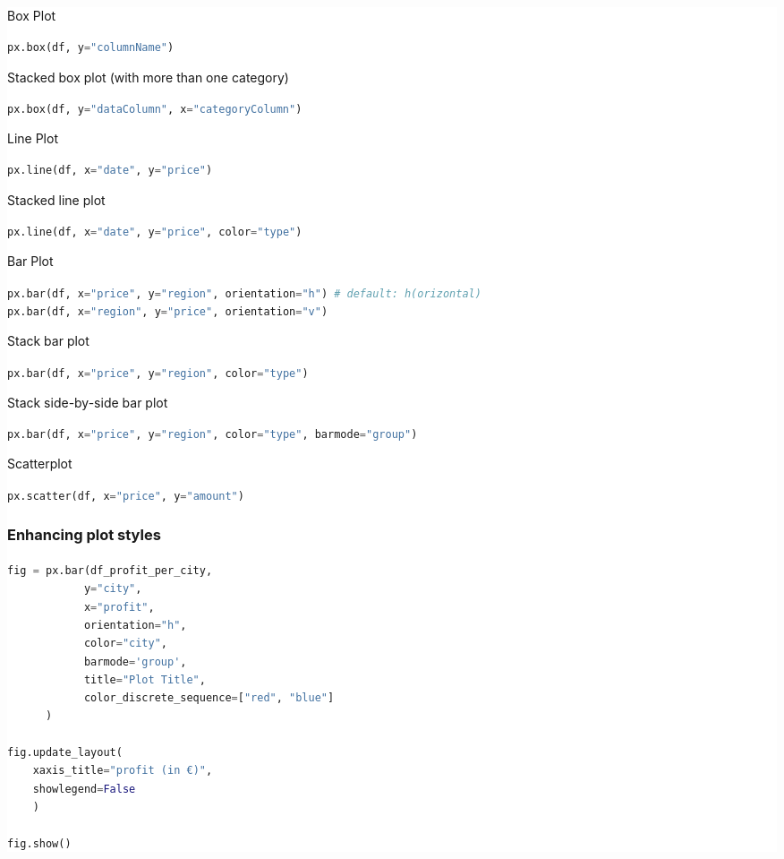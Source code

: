 
Box Plot

```python
px.box(df, y="columnName")
```


Stacked box plot (with more than one category)

```python
px.box(df, y="dataColumn", x="categoryColumn")
```


Line Plot

```python
px.line(df, x="date", y="price")
```


Stacked line plot

```python
px.line(df, x="date", y="price", color="type")
```


Bar Plot

```python
px.bar(df, x="price", y="region", orientation="h") # default: h(orizontal)
px.bar(df, x="region", y="price", orientation="v")
```


Stack bar plot

```python
px.bar(df, x="price", y="region", color="type")
```


Stack side-by-side bar plot

```python
px.bar(df, x="price", y="region", color="type", barmode="group")
```


Scatterplot

```python
px.scatter(df, x="price", y="amount")
```


### Enhancing plot styles

```python
fig = px.bar(df_profit_per_city, 
            y="city", 
            x="profit", 
            orientation="h", 
            color="city",
            barmode='group',
            title="Plot Title",
            color_discrete_sequence=["red", "blue"]
      )

fig.update_layout(
    xaxis_title="profit (in €)",
    showlegend=False
    )

fig.show()
```

